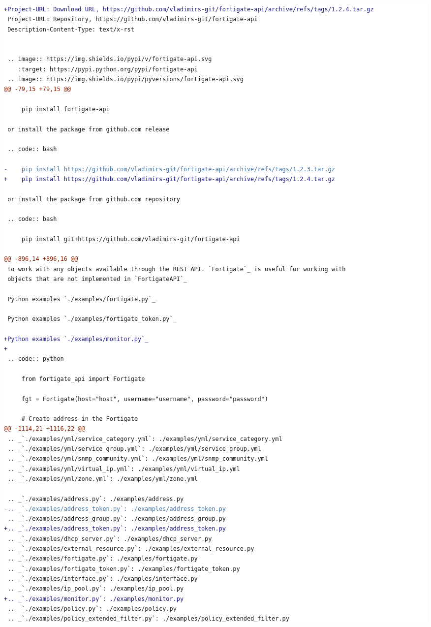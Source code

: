 ```diff
+Project-URL: Download URL, https://github.com/vladimirs-git/fortigate-api/archive/refs/tags/1.2.4.tar.gz
 Project-URL: Repository, https://github.com/vladimirs-git/fortigate-api
 Description-Content-Type: text/x-rst
 
 
 .. image:: https://img.shields.io/pypi/v/fortigate-api.svg
    :target: https://pypi.python.org/pypi/fortigate-api
 .. image:: https://img.shields.io/pypi/pyversions/fortigate-api.svg
@@ -79,15 +79,15 @@
 
     pip install fortigate-api
 
 or install the package from github.com release
 
 .. code:: bash
 
-    pip install https://github.com/vladimirs-git/fortigate-api/archive/refs/tags/1.2.3.tar.gz
+    pip install https://github.com/vladimirs-git/fortigate-api/archive/refs/tags/1.2.4.tar.gz
 
 or install the package from github.com repository
 
 .. code:: bash
 
     pip install git+https://github.com/vladimirs-git/fortigate-api
 
@@ -896,14 +896,16 @@
 to work with any objects available through the REST API. `Fortigate`_ is useful for working with
 objects that are not implemented in `FortigateAPI`_
 
 Python examples `./examples/fortigate.py`_
 
 Python examples `./examples/fortigate_token.py`_
 
+Python examples `./examples/monitor.py`_
+
 .. code:: python
 
     from fortigate_api import Fortigate
 
     fgt = Fortigate(host="host", username="username", password="password")
 
     # Create address in the Fortigate
@@ -1114,21 +1116,22 @@
 .. _`./examples/yml/service_category.yml`: ./examples/yml/service_category.yml
 .. _`./examples/yml/service_group.yml`: ./examples/yml/service_group.yml
 .. _`./examples/yml/snmp_community.yml`: ./examples/yml/snmp_community.yml
 .. _`./examples/yml/virtual_ip.yml`: ./examples/yml/virtual_ip.yml
 .. _`./examples/yml/zone.yml`: ./examples/yml/zone.yml
 
 .. _`./examples/address.py`: ./examples/address.py
-.. _`./examples/address_token.py`: ./examples/address_token.py
 .. _`./examples/address_group.py`: ./examples/address_group.py
+.. _`./examples/address_token.py`: ./examples/address_token.py
 .. _`./examples/dhcp_server.py`: ./examples/dhcp_server.py
 .. _`./examples/external_resource.py`: ./examples/external_resource.py
 .. _`./examples/fortigate.py`: ./examples/fortigate.py
 .. _`./examples/fortigate_token.py`: ./examples/fortigate_token.py
 .. _`./examples/interface.py`: ./examples/interface.py
 .. _`./examples/ip_pool.py`: ./examples/ip_pool.py
+.. _`./examples/monitor.py`: ./examples/monitor.py
 .. _`./examples/policy.py`: ./examples/policy.py
 .. _`./examples/policy_extended_filter.py`: ./examples/policy_extended_filter.py
```